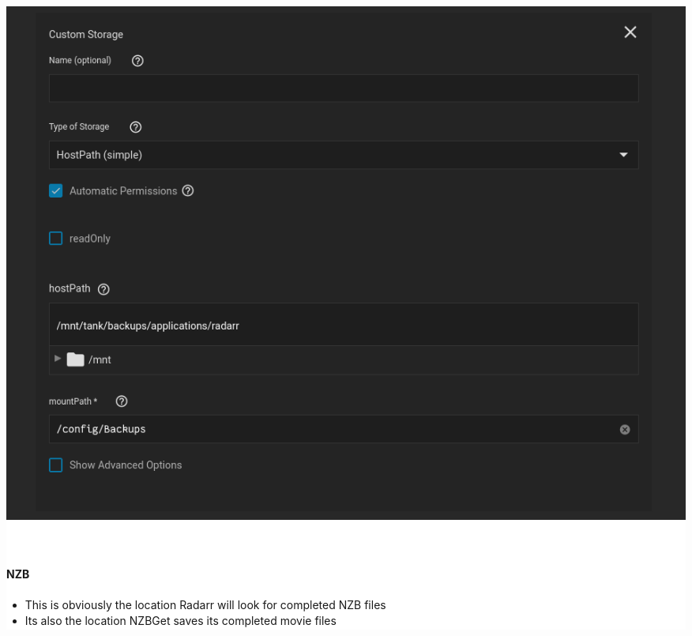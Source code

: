 ![!Storage: NZBGet](./img/storage_data_backups.png)

<br />

#### NZB

- This is obviously the location Radarr will look for completed NZB files
- Its also the location NZBGet saves its completed movie files
